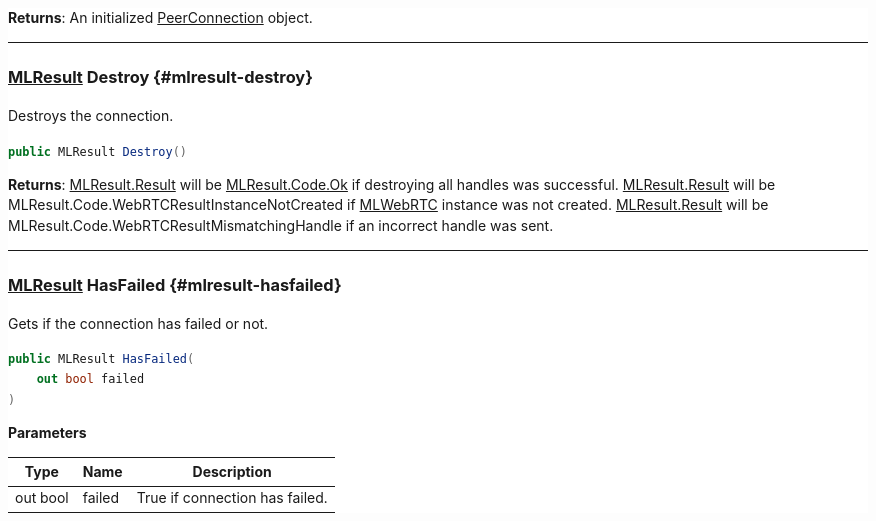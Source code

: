




**Returns**: An initialized [PeerConnection](/versioned_docs/version-03-Jan-2023/unity-api/api/UnityEngine.XR.MagicLeap/MLWebRTC/PeerConnection/UnityEngine.XR.MagicLeap.MLWebRTC.PeerConnection.md) object.



-----------

### [MLResult](/versioned_docs/version-03-Jan-2023/unity-api/api/UnityEngine.XR.MagicLeap/UnityEngine.XR.MagicLeap.MLResult.md) Destroy {#mlresult-destroy}

Destroys the connection. 

```csharp
public MLResult Destroy()
```






**Returns**: [MLResult.Result](/versioned_docs/version-03-Jan-2023/unity-api/api/UnityEngine.XR.MagicLeap/UnityEngine.XR.MagicLeap.MLResult.md#readonly-result) will be  [MLResult.Code.Ok](/versioned_docs/version-03-Jan-2023/unity-api/api/UnityEngine.XR.MagicLeap/UnityEngine.XR.MagicLeap.MLResult.md#enums-ok)  if destroying all handles was successful. [MLResult.Result](/versioned_docs/version-03-Jan-2023/unity-api/api/UnityEngine.XR.MagicLeap/UnityEngine.XR.MagicLeap.MLResult.md#readonly-result) will be  MLResult.Code.WebRTCResultInstanceNotCreated  if [MLWebRTC](/versioned_docs/version-03-Jan-2023/unity-api/api/UnityEngine.XR.MagicLeap/MLWebRTC/UnityEngine.XR.MagicLeap.MLWebRTC.md) instance was not created. [MLResult.Result](/versioned_docs/version-03-Jan-2023/unity-api/api/UnityEngine.XR.MagicLeap/UnityEngine.XR.MagicLeap.MLResult.md#readonly-result) will be  MLResult.Code.WebRTCResultMismatchingHandle  if an incorrect handle was sent. 



-----------

### [MLResult](/versioned_docs/version-03-Jan-2023/unity-api/api/UnityEngine.XR.MagicLeap/UnityEngine.XR.MagicLeap.MLResult.md) HasFailed {#mlresult-hasfailed}

Gets if the connection has failed or not. 

```csharp
public MLResult HasFailed(
    out bool failed
)
```


**Parameters**

| Type | Name  | Description  | 
|--|--|--|
| out bool |failed|True if connection has failed.|
